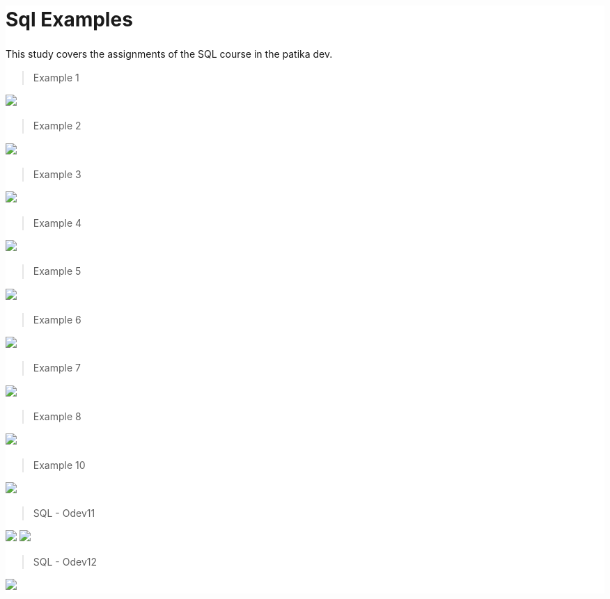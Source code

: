 # Sql Examples
This study covers the assignments of the SQL course in the patika dev.

> Example 1
<img src = "images\odev1.png" width = 900>

> Example 2
<img src = "images\odev2.png" width = 900>

> Example 3
<img src = "images\odev3.png" width = 900>

> Example 4
<img src = "images\odev4.png" width = 900>

> Example 5
<img src = "images\odev5.png" width = 900>

> Example 6
<img src = "images\odev6.png" width = 900>

> Example 7
<img src = "images\odev7.png" width = 900>

> Example 8
<img src = "images\odev9.png" width = 900>

> Example 10
<img src = "images\odev10.png" width = 900>

> SQL - Odev11
<img src = "images\odev11.1.png" width = 900>
<img src = "images\odev11.2.png" width = 900>

> SQL - Odev12
<img src = "images\odev12.png" width = 900>
